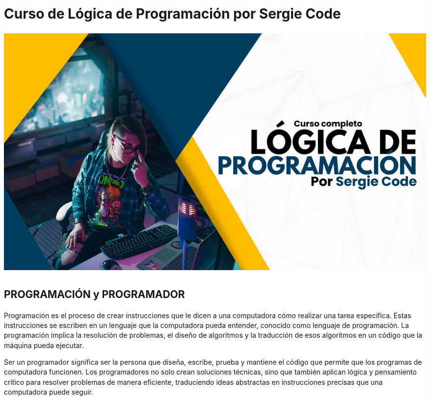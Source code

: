 # Curso de Lógica de Programación por Sergie Code

![Logica de Programacion](https://raw.githubusercontent.com/sergiecode/curso-logica-de-programacion/master/IMAGENES/Logica%20de%20programacion%20%281%29.png)

## PROGRAMACIÓN y PROGRAMADOR

Programación es el proceso de crear instrucciones que le dicen a una computadora cómo realizar una tarea específica. Estas instrucciones se escriben en un lenguaje que la computadora pueda entender, conocido como lenguaje de programación. La programación implica la resolución de problemas, el diseño de algoritmos y la traducción de esos algoritmos en un código que la máquina pueda ejecutar.

Ser un programador significa ser la persona que diseña, escribe, prueba y mantiene el código que permite que los programas de computadora funcionen. Los programadores no solo crean soluciones técnicas, sino que también aplican lógica y pensamiento crítico para resolver problemas de manera eficiente, traduciendo ideas abstractas en instrucciones precisas que una computadora puede seguir.
